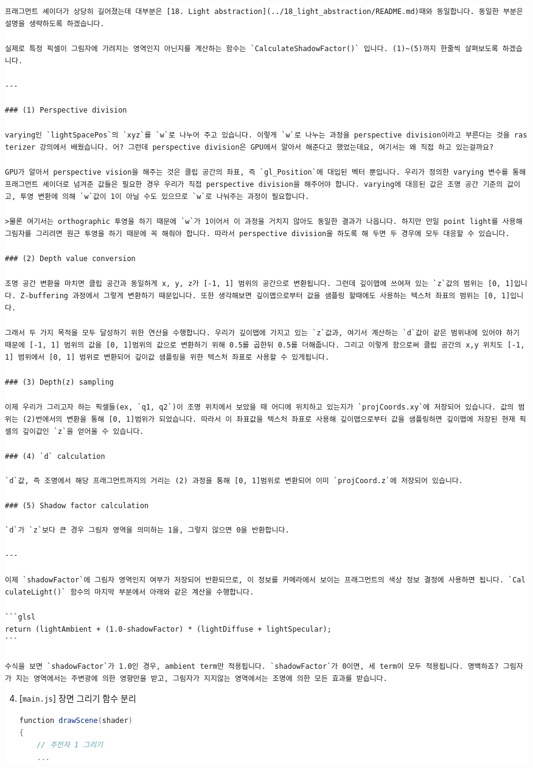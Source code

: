     프래그먼트 셰이더가 상당히 길어졌는데 대부분은 [18. Light abstraction](../18_light_abstraction/README.md)때와 동일합니다. 동일한 부분은 설명을 생략하도록 하겠습니다.

    실제로 특정 픽셀이 그림자에 가려지는 영역인지 아닌지를 계산하는 함수는 `CalculateShadowFactor()` 입니다. (1)~(5)까지 한줄씩 살펴보도록 하겠습니다.

    ---

    ### (1) Perspective division
    
    varying인 `lightSpacePos`의 `xyz`를 `w`로 나누어 주고 있습니다. 이렇게 `w`로 나누는 과정을 perspective division이라고 부른다는 것을 rasterizer 강의에서 배웠습니다. 어? 그런데 perspective division은 GPU에서 알아서 해준다고 했었는데요, 여기서는 왜 직접 하고 있는걸까요?

    GPU가 알아서 perspective vision을 해주는 것은 클립 공간의 좌표, 즉 `gl_Position`에 대입된 벡터 뿐입니다. 우리가 정의한 varying 변수를 통해 프래그먼트 셰이더로 넘겨준 값들은 필요한 경우 우리가 직접 perspective division을 해주어야 합니다. varying에 대응된 값은 조명 공간 기준의 값이고, 투영 변환에 의해 `w`값이 1이 아닐 수도 있으므로 `w`로 나눠주는 과정이 필요합니다. 
    
    >물론 여기서는 orthographic 투영을 하기 때문에 `w`가 1이어서 이 과정을 거치지 않아도 동일한 결과가 나옵니다. 하지만 만일 point light를 사용해 그림자를 그리려면 원근 투영을 하기 때문에 꼭 해줘야 합니다. 따라서 perspective division을 하도록 해 두면 두 경우에 모두 대응할 수 있습니다.

    ### (2) Depth value conversion

    조명 공간 변환을 마치면 클립 공간과 동일하게 x, y, z가 [-1, 1] 범위의 공간으로 변환됩니다. 그런데 깊이맵에 쓰여져 있는 `z`값의 범위는 [0, 1]입니다. Z-buffering 과정에서 그렇게 변환하기 때문입니다. 또한 생각해보면 깊이맵으로부터 값을 샘플링 할때에도 사용하는 텍스처 좌표의 범위는 [0, 1]입니다.

    그래서 두 가지 목적을 모두 달성하기 위한 연산을 수행합니다. 우리가 깊이맵에 가지고 있는 `z`값과, 여기서 계산하는 `d`값이 같은 범위내에 있어야 하기 때문에 [-1, 1] 범위의 값을 [0, 1]범위의 값으로 변환하기 위해 0.5를 곱한뒤 0.5를 더해줍니다. 그리고 이렇게 함으로써 클립 공간의 x,y 위치도 [-1, 1] 범위에서 [0, 1] 범위로 변환되어 깊이값 샘플링을 위한 텍스처 좌표로 사용할 수 있게됩니다.

    ### (3) Depth(z) sampling

    이제 우리가 그리고자 하는 픽셀들(ex, `q1, q2`)이 조명 위치에서 보았을 때 어디에 위치하고 있는지가 `projCoords.xy`에 저장되어 있습니다. 값의 범위는 (2)번에서의 변환을 통해 [0, 1]범위가 되었습니다. 따라서 이 좌표값을 텍스처 좌표로 사용해 깊이맵으로부터 값을 샘플링하면 깊이맵에 저장된 현재 픽셀의 깊이값인 `z`을 얻어올 수 있습니다.

    ### (4) `d` calculation

    `d`값, 즉 조명에서 해당 프래그먼트까지의 거리는 (2) 과정을 통해 [0, 1]범위로 변환되어 이미 `projCoord.z`에 저장되어 있습니다. 

    ### (5) Shadow factor calculation

    `d`가 `z`보다 큰 경우 그림자 영역을 의미하는 1을, 그렇지 않으면 0을 반환합니다.

    ---

    이제 `shadowFactor`에 그림자 영역인지 여부가 저장되어 반환되므로, 이 정보를 카메라에서 보이는 프래그먼트의 색상 정보 결정에 사용하면 됩니다. `CalculateLight()` 함수의 마지막 부분에서 아래와 같은 계산을 수행합니다.

    ```glsl
    return (lightAmbient + (1.0-shadowFactor) * (lightDiffuse + lightSpecular);
    ```

    수식을 보면 `shadowFactor`가 1.0인 경우, ambient term만 적용됩니다. `shadowFactor`가 0이면, 세 term이 모두 적용됩니다. 명백하죠? 그림자가 지는 영역에서는 주변광에 의한 영향만을 받고, 그림자가 지지않는 영역에서는 조명에 의한 모든 효과를 받습니다.

4. [`main.js`] 장면 그리기 함수 분리

    ```glsl
    function drawScene(shader)
    {
        // 주전자 1 그리기
        ...
